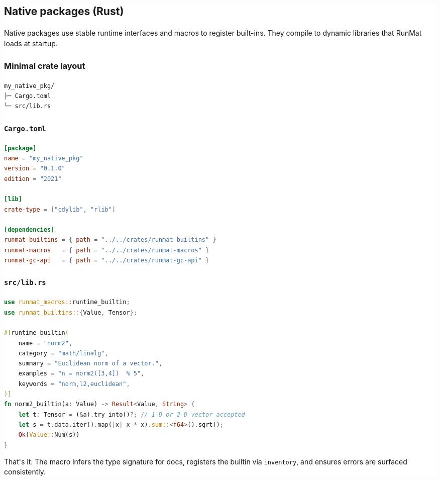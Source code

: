 
## Native packages (Rust)

Native packages use stable runtime interfaces and macros to register built-ins. They compile to dynamic libraries that RunMat loads at startup.

### Minimal crate layout

```
my_native_pkg/
├─ Cargo.toml
└─ src/lib.rs
```

### `Cargo.toml`

```toml
[package]
name = "my_native_pkg"
version = "0.1.0"
edition = "2021"

[lib]
crate-type = ["cdylib", "rlib"]

[dependencies]
runmat-builtins = { path = "../../crates/runmat-builtins" }
runmat-macros   = { path = "../../crates/runmat-macros" }
runmat-gc-api   = { path = "../../crates/runmat-gc-api" }
```

### `src/lib.rs`

```rust
use runmat_macros::runtime_builtin;
use runmat_builtins::{Value, Tensor};

#[runtime_builtin(
    name = "norm2",
    category = "math/linalg",
    summary = "Euclidean norm of a vector.",
    examples = "n = norm2([3,4])  % 5",
    keywords = "norm,l2,euclidean",
)]
fn norm2_builtin(a: Value) -> Result<Value, String> {
    let t: Tensor = (&a).try_into()?; // 1-D or 2-D vector accepted
    let s = t.data.iter().map(|x| x * x).sum::<f64>().sqrt();
    Ok(Value::Num(s))
}
```

That's it. The macro infers the type signature for docs, registers the builtin via `inventory`, and ensures errors are surfaced consistently.
